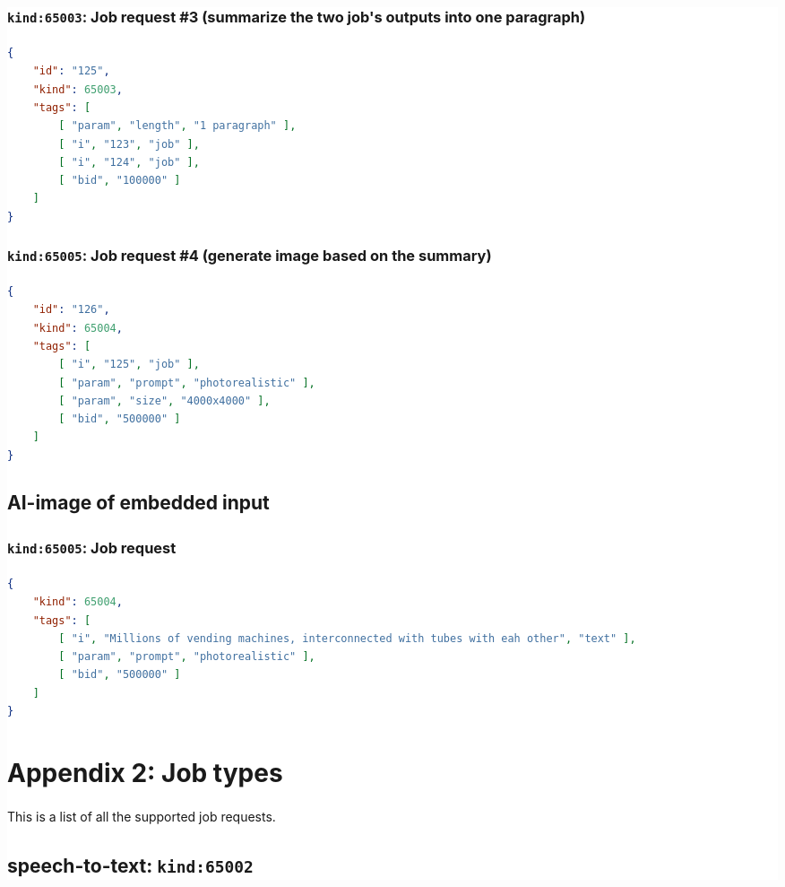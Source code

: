 ### `kind:65003`: Job request #3 (summarize the two job's outputs into one paragraph)
```json
{
    "id": "125",
    "kind": 65003,
    "tags": [
        [ "param", "length", "1 paragraph" ],
        [ "i", "123", "job" ],
        [ "i", "124", "job" ],
        [ "bid", "100000" ]
    ]
}
```

### `kind:65005`: Job request #4 (generate image based on the summary)
```json
{
    "id": "126",
    "kind": 65004,
    "tags": [
        [ "i", "125", "job" ],
        [ "param", "prompt", "photorealistic" ],
        [ "param", "size", "4000x4000" ],
        [ "bid", "500000" ]
    ]
}
```

## AI-image of embedded input

### `kind:65005`: Job request
```json
{
    "kind": 65004,
    "tags": [
        [ "i", "Millions of vending machines, interconnected with tubes with eah other", "text" ],
        [ "param", "prompt", "photorealistic" ],
        [ "bid", "500000" ]
    ]
}
```

# Appendix 2: Job types

This is a list of all the supported job requests.

## speech-to-text: `kind:65002`
